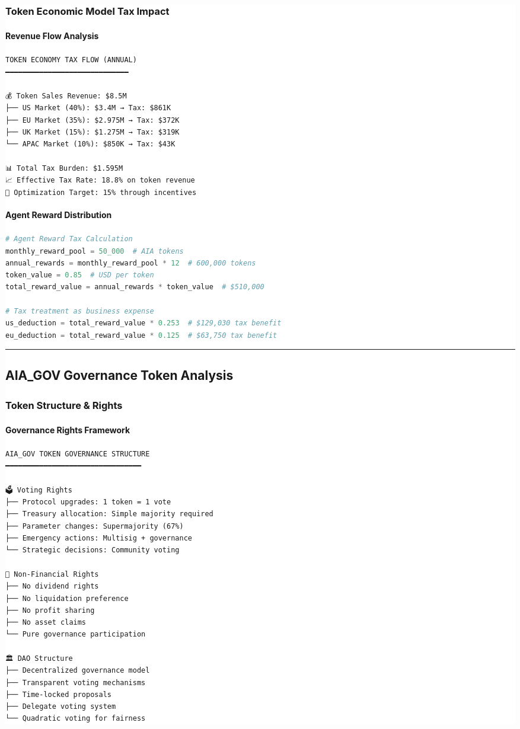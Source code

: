 ### Token Economic Model Tax Impact

#### Revenue Flow Analysis
```
TOKEN ECONOMY TAX FLOW (ANNUAL)
━━━━━━━━━━━━━━━━━━━━━━━━━━━━━

💰 Token Sales Revenue: $8.5M
├── US Market (40%): $3.4M → Tax: $861K
├── EU Market (35%): $2.975M → Tax: $372K
├── UK Market (15%): $1.275M → Tax: $319K
└── APAC Market (10%): $850K → Tax: $43K

📊 Total Tax Burden: $1.595M
📈 Effective Tax Rate: 18.8% on token revenue
🎯 Optimization Target: 15% through incentives
```

#### Agent Reward Distribution
```python
# Agent Reward Tax Calculation
monthly_reward_pool = 50_000  # AIA tokens
annual_rewards = monthly_reward_pool * 12  # 600,000 tokens
token_value = 0.85  # USD per token
total_reward_value = annual_rewards * token_value  # $510,000

# Tax treatment as business expense
us_deduction = total_reward_value * 0.253  # $129,030 tax benefit
eu_deduction = total_reward_value * 0.125  # $63,750 tax benefit
```

---

## AIA_GOV Governance Token Analysis

### Token Structure & Rights

#### Governance Rights Framework
```
AIA_GOV TOKEN GOVERNANCE STRUCTURE
━━━━━━━━━━━━━━━━━━━━━━━━━━━━━━━━

🗳️ Voting Rights
├── Protocol upgrades: 1 token = 1 vote
├── Treasury allocation: Simple majority required
├── Parameter changes: Supermajority (67%)
├── Emergency actions: Multisig + governance
└── Strategic decisions: Community voting

💼 Non-Financial Rights
├── No dividend rights
├── No liquidation preference
├── No profit sharing
├── No asset claims
└── Pure governance participation

🏛️ DAO Structure
├── Decentralized governance model
├── Transparent voting mechanisms
├── Time-locked proposals
├── Delegate voting system
└── Quadratic voting for fairness
```

